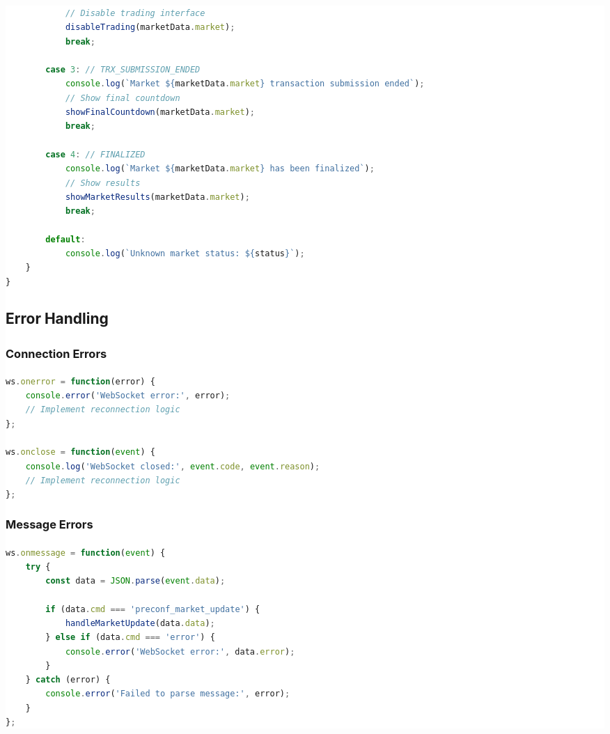 ```javascript
            // Disable trading interface
            disableTrading(marketData.market);
            break;
            
        case 3: // TRX_SUBMISSION_ENDED
            console.log(`Market ${marketData.market} transaction submission ended`);
            // Show final countdown
            showFinalCountdown(marketData.market);
            break;
            
        case 4: // FINALIZED
            console.log(`Market ${marketData.market} has been finalized`);
            // Show results
            showMarketResults(marketData.market);
            break;
            
        default:
            console.log(`Unknown market status: ${status}`);
    }
}
```

## Error Handling

### Connection Errors

```javascript
ws.onerror = function(error) {
    console.error('WebSocket error:', error);
    // Implement reconnection logic
};

ws.onclose = function(event) {
    console.log('WebSocket closed:', event.code, event.reason);
    // Implement reconnection logic
};
```

### Message Errors

```javascript
ws.onmessage = function(event) {
    try {
        const data = JSON.parse(event.data);
        
        if (data.cmd === 'preconf_market_update') {
            handleMarketUpdate(data.data);
        } else if (data.cmd === 'error') {
            console.error('WebSocket error:', data.error);
        }
    } catch (error) {
        console.error('Failed to parse message:', error);
    }
};
```
